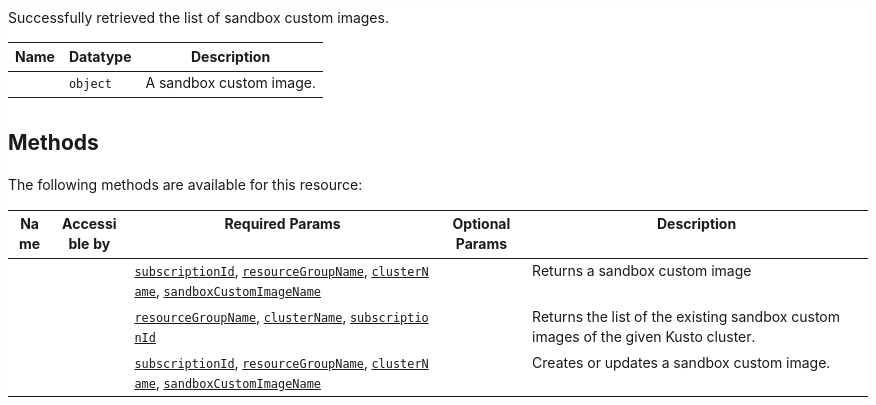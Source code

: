 
Successfully retrieved the list of sandbox custom images.

<table>
<thead>
    <tr>
    <th>Name</th>
    <th>Datatype</th>
    <th>Description</th>
    </tr>
</thead>
<tbody>
<tr>
    <td><CopyableCode code="properties" /></td>
    <td><code>object</code></td>
    <td>A sandbox custom image.</td>
</tr>
</tbody>
</table>
</TabItem>
</Tabs>

## Methods

The following methods are available for this resource:

<table>
<thead>
    <tr>
    <th>Name</th>
    <th>Accessible by</th>
    <th>Required Params</th>
    <th>Optional Params</th>
    <th>Description</th>
    </tr>
</thead>
<tbody>
<tr>
    <td><a href="#get"><CopyableCode code="get" /></a></td>
    <td><CopyableCode code="select" /></td>
    <td><a href="#parameter-subscriptionId"><code>subscriptionId</code></a>, <a href="#parameter-resourceGroupName"><code>resourceGroupName</code></a>, <a href="#parameter-clusterName"><code>clusterName</code></a>, <a href="#parameter-sandboxCustomImageName"><code>sandboxCustomImageName</code></a></td>
    <td></td>
    <td>Returns a sandbox custom image</td>
</tr>
<tr>
    <td><a href="#list_by_cluster"><CopyableCode code="list_by_cluster" /></a></td>
    <td><CopyableCode code="select" /></td>
    <td><a href="#parameter-resourceGroupName"><code>resourceGroupName</code></a>, <a href="#parameter-clusterName"><code>clusterName</code></a>, <a href="#parameter-subscriptionId"><code>subscriptionId</code></a></td>
    <td></td>
    <td>Returns the list of the existing sandbox custom images of the given Kusto cluster.</td>
</tr>
<tr>
    <td><a href="#create_or_update"><CopyableCode code="create_or_update" /></a></td>
    <td><CopyableCode code="insert" /></td>
    <td><a href="#parameter-subscriptionId"><code>subscriptionId</code></a>, <a href="#parameter-resourceGroupName"><code>resourceGroupName</code></a>, <a href="#parameter-clusterName"><code>clusterName</code></a>, <a href="#parameter-sandboxCustomImageName"><code>sandboxCustomImageName</code></a></td>
    <td></td>
    <td>Creates or updates a sandbox custom image.</td>
</tr>
<tr>